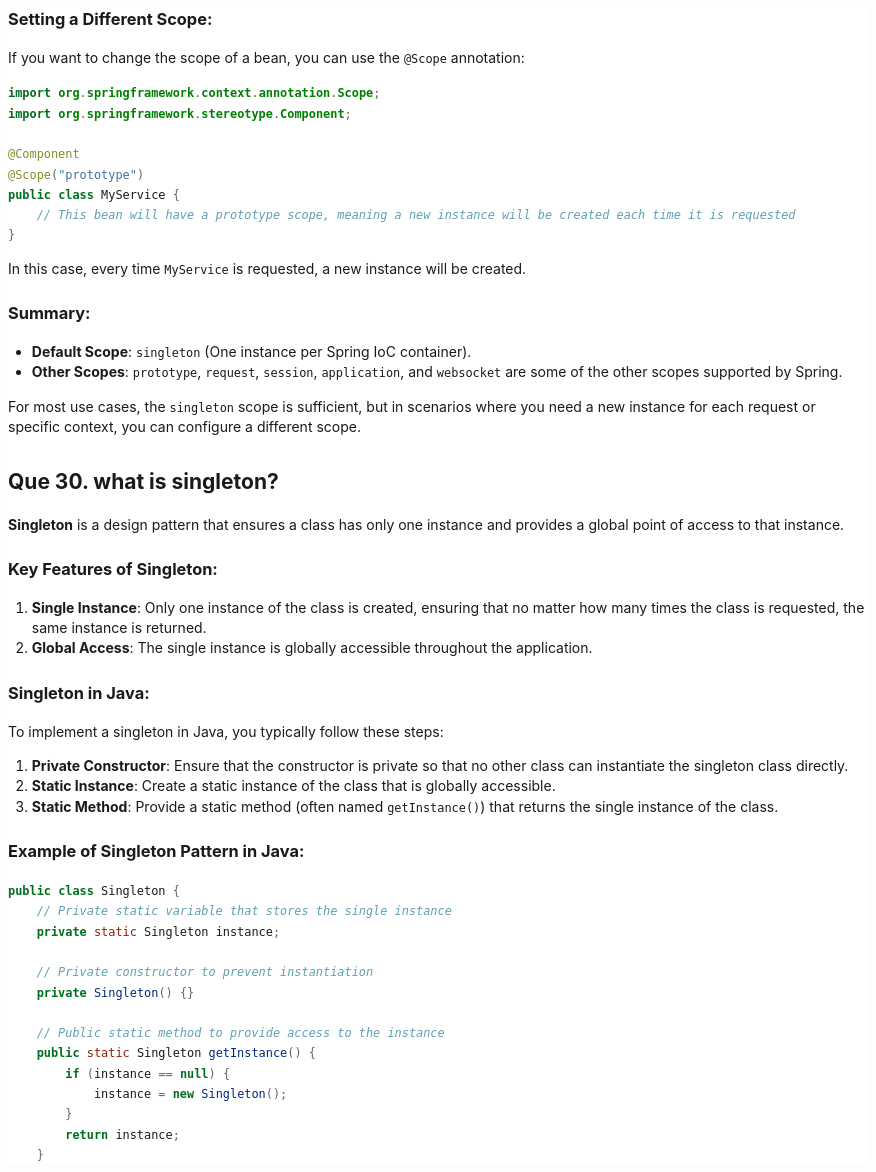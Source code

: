 ### Setting a Different Scope:

If you want to change the scope of a bean, you can use the `@Scope` annotation:

```java
import org.springframework.context.annotation.Scope;
import org.springframework.stereotype.Component;

@Component
@Scope("prototype")
public class MyService {
    // This bean will have a prototype scope, meaning a new instance will be created each time it is requested
}
```

In this case, every time `MyService` is requested, a new instance will be created.

### Summary:

- **Default Scope**: `singleton` (One instance per Spring IoC container).
- **Other Scopes**: `prototype`, `request`, `session`, `application`, and `websocket` are some of the other scopes supported by Spring.

For most use cases, the `singleton` scope is sufficient, but in scenarios where you need a new instance for each request or specific context, you can configure a different scope.


## Que 30. what is singleton?



**Singleton** is a design pattern that ensures a class has only one instance and provides a global point of access to that instance.

### Key Features of Singleton:
1. **Single Instance**: Only one instance of the class is created, ensuring that no matter how many times the class is requested, the same instance is returned.
2. **Global Access**: The single instance is globally accessible throughout the application.

### Singleton in Java:

To implement a singleton in Java, you typically follow these steps:

1. **Private Constructor**: Ensure that the constructor is private so that no other class can instantiate the singleton class directly.
2. **Static Instance**: Create a static instance of the class that is globally accessible.
3. **Static Method**: Provide a static method (often named `getInstance()`) that returns the single instance of the class.

### Example of Singleton Pattern in Java:

```java
public class Singleton {
    // Private static variable that stores the single instance
    private static Singleton instance;

    // Private constructor to prevent instantiation
    private Singleton() {}

    // Public static method to provide access to the instance
    public static Singleton getInstance() {
        if (instance == null) {
            instance = new Singleton();
        }
        return instance;
    }
```